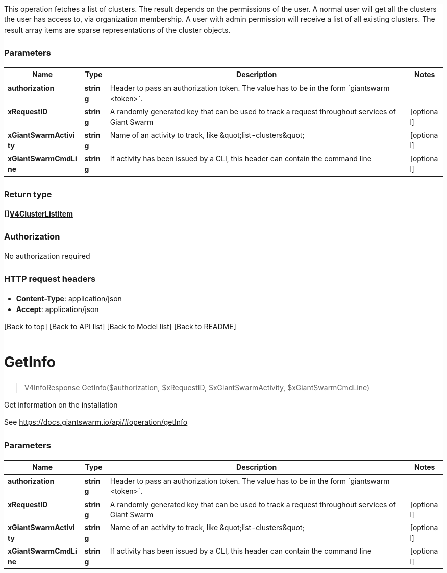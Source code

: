 This operation fetches a list of clusters. The result depends on the permissions of the user. A normal user will get all the clusters the user has access to, via organization membership.  A user with admin permission will receive a list of all existing clusters.  The result array items are sparse representations of the cluster objects. 


### Parameters

Name | Type | Description  | Notes
------------- | ------------- | ------------- | -------------
 **authorization** | **string**| Header to pass an authorization token. The value has to be in the form &#x60;giantswarm &lt;token&gt;&#x60;.  | 
 **xRequestID** | **string**| A randomly generated key that can be used to track a request throughout services of Giant Swarm  | [optional] 
 **xGiantSwarmActivity** | **string**| Name of an activity to track, like \&quot;list-clusters\&quot; | [optional] 
 **xGiantSwarmCmdLine** | **string**| If activity has been issued by a CLI, this header can contain the command line  | [optional] 

### Return type

[**[]V4ClusterListItem**](V4ClusterListItem.md)

### Authorization

No authorization required

### HTTP request headers

 - **Content-Type**: application/json
 - **Accept**: application/json

[[Back to top]](#) [[Back to API list]](../README.md#documentation-for-api-endpoints) [[Back to Model list]](../README.md#documentation-for-models) [[Back to README]](../README.md)

# **GetInfo**
> V4InfoResponse GetInfo($authorization, $xRequestID, $xGiantSwarmActivity, $xGiantSwarmCmdLine)

Get information on the installation

See https://docs.giantswarm.io/api/#operation/getInfo


### Parameters

Name | Type | Description  | Notes
------------- | ------------- | ------------- | -------------
 **authorization** | **string**| Header to pass an authorization token. The value has to be in the form &#x60;giantswarm &lt;token&gt;&#x60;.  | 
 **xRequestID** | **string**| A randomly generated key that can be used to track a request throughout services of Giant Swarm  | [optional] 
 **xGiantSwarmActivity** | **string**| Name of an activity to track, like \&quot;list-clusters\&quot; | [optional] 
 **xGiantSwarmCmdLine** | **string**| If activity has been issued by a CLI, this header can contain the command line  | [optional] 

